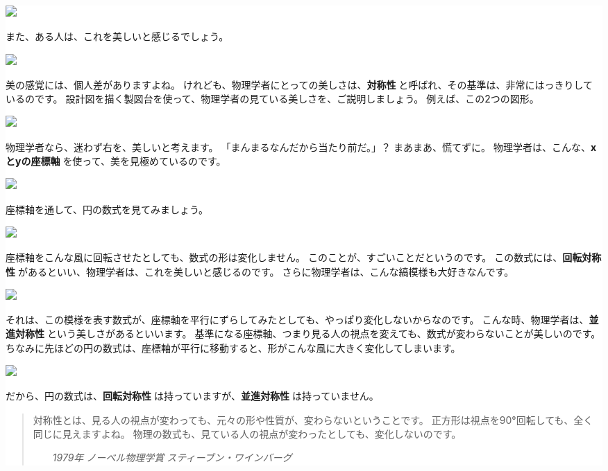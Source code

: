 

![](/img/35-01.jpg)

また、ある人は、これを美しいと感じるでしょう。



![](/img/35-02.jpg)

美の感覚には、個人差がありますよね。
けれども、物理学者にとっての美しさは、__対称性__ と呼ばれ、その基準は、非常にはっきりしているのです。
設計図を描く製図台を使って、物理学者の見ている美しさを、ご説明しましょう。
例えば、この2つの図形。



![](/img/35-03.jpg)

物理学者なら、迷わず右を、美しいと考えます。
「まんまるなんだから当たり前だ。」？
まあまあ、慌てずに。
物理学者は、こんな、__xとyの座標軸__ を使って、美を見極めているのです。



![](/img/35-04.jpg)

座標軸を通して、円の数式を見てみましょう。



![](/img/35-05.jpg)

座標軸をこんな風に回転させたとしても、数式の形は変化しません。
このことが、すごいことだというのです。
この数式には、__回転対称性__ があるといい、物理学者は、これを美しいと感じるのです。
さらに物理学者は、こんな縞模様も大好きなんです。



![](/img/35-06.jpg)

それは、この模様を表す数式が、座標軸を平行にずらしてみたとしても、やっぱり変化しないからなのです。
こんな時、物理学者は、__並進対称性__ という美しさがあるといいます。
基準になる座標軸、つまり見る人の視点を変えても、数式が変わらないことが美しいのです。
ちなみに先ほどの円の数式は、座標軸が平行に移動すると、形がこんな風に大きく変化してしまいます。



![](/img/35-07.jpg)

だから、円の数式は、__回転対称性__ は持っていますが、__並進対称性__ は持っていません。

> 対称性とは、見る人の視点が変わっても、元々の形や性質が、変わらないということです。
> 正方形は視点を90°回転しても、全く同じに見えますよね。
> 物理の数式も、見ている人の視点が変わったとしても、変化しないのです。
>
> 　　<cite>1979年 ノーベル物理学賞 スティーブン・ワインバーグ</cite>
